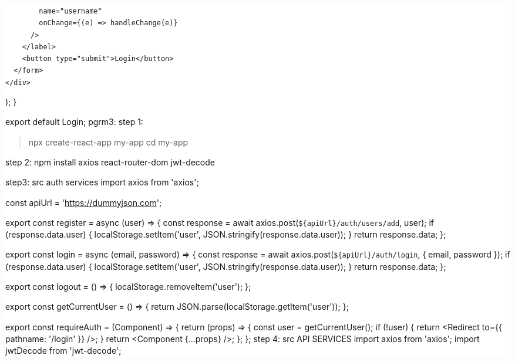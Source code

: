             name="username"
            onChange={(e) => handleChange(e)}
          />
        </label>
        <button type="submit">Login</button>
      </form>
    </div>
  );
}

export default Login;
pgrm3:
step 1:
>npx create-react-app my-app
>cd my-app

step 2: npm install axios react-router-dom jwt-decode

step3: src auth services
import axios from 'axios';

const apiUrl = 'https://dummyjson.com';

export const register = async (user) => {
  const response = await axios.post(`${apiUrl}/auth/users/add`, user);
  if (response.data.user) {
    localStorage.setItem('user', JSON.stringify(response.data.user));
  }
  return response.data;
};

export const login = async (email, password) => {
  const response = await axios.post(`${apiUrl}/auth/login`, { email, password });
  if (response.data.user) {
    localStorage.setItem('user', JSON.stringify(response.data.user));
  }
  return response.data;
};

export const logout = () => {
  localStorage.removeItem('user');
};

export const getCurrentUser = () => {
  return JSON.parse(localStorage.getItem('user'));
};

export const requireAuth = (Component) => {
  return (props) => {
    const user = getCurrentUser();
    if (!user) {
      return <Redirect to={{ pathname: '/login' }} />;
    }
    return <Component {...props} />;
  };
};
step 4:  src API SERVICES
import axios from 'axios';
import jwtDecode from 'jwt-decode';
